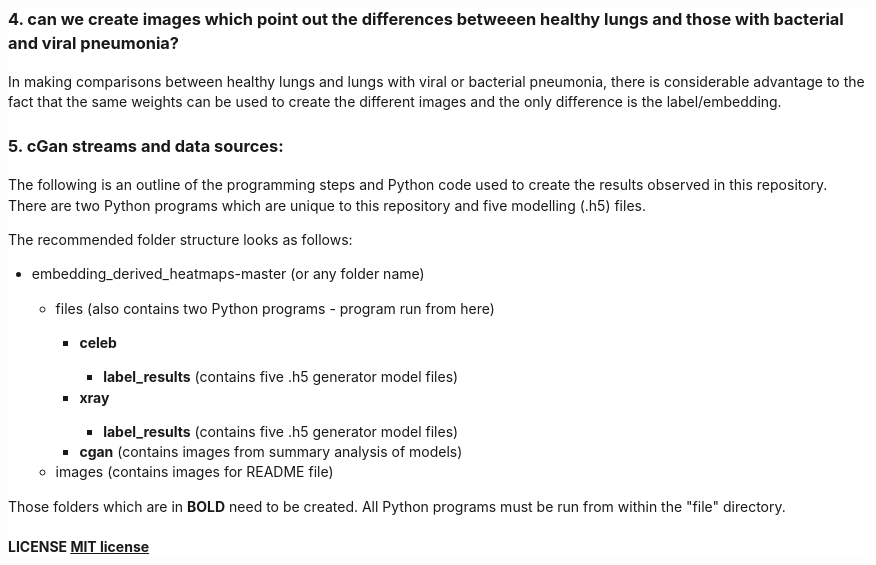 ### 4.  can we create images which point out the differences betweeen healthy lungs and those with bacterial and viral pneumonia?
In making comparisons between healthy lungs and lungs with viral or bacterial pneumonia, there is considerable advantage to the fact that the same weights can be used to create the different images and the only difference is the label/embedding.  

###  5.  cGan streams and data sources:
The following is an outline of the programming steps and Python code used to create the results observed in this repository.  There are two Python programs which are unique to this repository and five modelling (.h5) files.   

The recommended folder structure looks as follows:
<ul>
    <li>embedding_derived_heatmaps-master (or any folder name)</li>
	<ul>
	<li> files (also contains two Python programs - program run from here)</li>
	<ul>
		<li> <b>celeb</b></li>
		<ul>
			<li> <b>label_results</b> (contains five .h5 generator model files)</li>
		</ul>
		<li> <b>xray</b></li>
		<ul>
			<li> <b>label_results</b> (contains five .h5 generator model files)</li>
		</ul>
		<li> <b>cgan</b> (contains images from summary analysis of models)</li>
	</ul>
	<li> images (contains images for README file)</li>
	</ul>
</ul>
Those folders which are in <b>BOLD</b> need to be created. 
All Python programs must be run from within the "file" directory. 

#### LICENSE  <a href="/LICENSE">MIT license</a>
